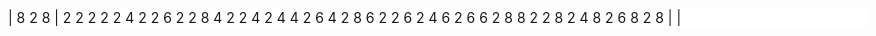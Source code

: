 | 8 2 8    | 2 2 2 2 2 4 2 2 6 2 2 8 4 2 2 4 2 4 4 2 6 4 2 8 6 2 2 6 2 4 6 2 6 6 2 8 8 2 2 8 2 4 8 2 6 8 2 8 |                                                                                                                                                                                                                                                                                                                                                                                                                                                                                                                                                                                                                                                                                                                                                                                 |
